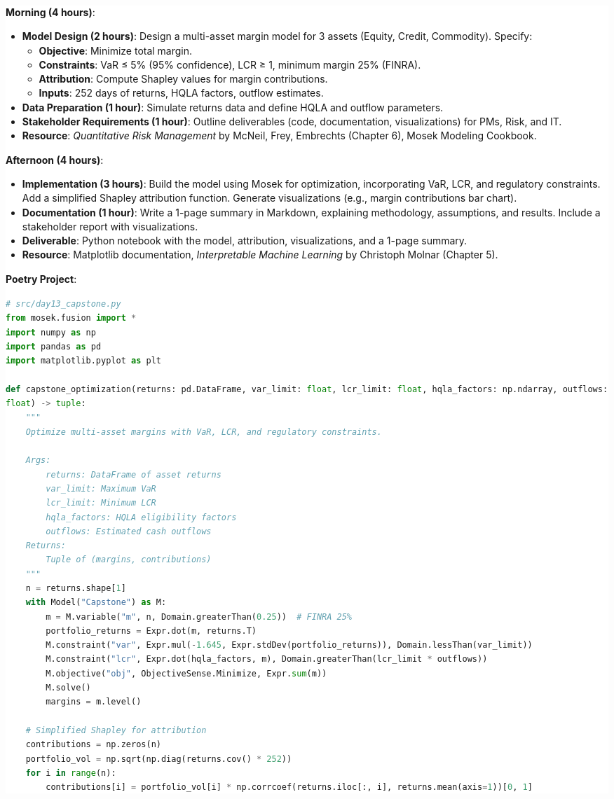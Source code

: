**Morning (4 hours)**:

- **Model Design (2 hours)**: Design a multi-asset margin model for 3 assets (Equity, Credit, Commodity). Specify:
  - **Objective**: Minimize total margin.
  - **Constraints**: VaR ≤ 5% (95% confidence), LCR ≥ 1, minimum margin 25% (FINRA).
  - **Attribution**: Compute Shapley values for margin contributions.
  - **Inputs**: 252 days of returns, HQLA factors, outflow estimates.
- **Data Preparation (1 hour)**: Simulate returns data and define HQLA and outflow parameters.
- **Stakeholder Requirements (1 hour)**: Outline deliverables (code, documentation, visualizations) for PMs, Risk, and IT.
- **Resource**: *Quantitative Risk Management* by McNeil, Frey, Embrechts (Chapter 6), Mosek Modeling Cookbook.

**Afternoon (4 hours)**:

- **Implementation (3 hours)**: Build the model using Mosek for optimization, incorporating VaR, LCR, and regulatory constraints. Add a simplified Shapley attribution function. Generate visualizations (e.g., margin contributions bar chart).
- **Documentation (1 hour)**: Write a 1-page summary in Markdown, explaining methodology, assumptions, and results. Include a stakeholder report with visualizations.
- **Deliverable**: Python notebook with the model, attribution, visualizations, and a 1-page summary.
- **Resource**: Matplotlib documentation, *Interpretable Machine Learning* by Christoph Molnar (Chapter 5).

**Poetry Project**:

```python
# src/day13_capstone.py
from mosek.fusion import *
import numpy as np
import pandas as pd
import matplotlib.pyplot as plt

def capstone_optimization(returns: pd.DataFrame, var_limit: float, lcr_limit: float, hqla_factors: np.ndarray, outflows: float) -> tuple:
    """
    Optimize multi-asset margins with VaR, LCR, and regulatory constraints.
    
    Args:
        returns: DataFrame of asset returns
        var_limit: Maximum VaR
        lcr_limit: Minimum LCR
        hqla_factors: HQLA eligibility factors
        outflows: Estimated cash outflows
    Returns:
        Tuple of (margins, contributions)
    """
    n = returns.shape[1]
    with Model("Capstone") as M:
        m = M.variable("m", n, Domain.greaterThan(0.25))  # FINRA 25%
        portfolio_returns = Expr.dot(m, returns.T)
        M.constraint("var", Expr.mul(-1.645, Expr.stdDev(portfolio_returns)), Domain.lessThan(var_limit))
        M.constraint("lcr", Expr.dot(hqla_factors, m), Domain.greaterThan(lcr_limit * outflows))
        M.objective("obj", ObjectiveSense.Minimize, Expr.sum(m))
        M.solve()
        margins = m.level()
    
    # Simplified Shapley for attribution
    contributions = np.zeros(n)
    portfolio_vol = np.sqrt(np.diag(returns.cov() * 252))
    for i in range(n):
        contributions[i] = portfolio_vol[i] * np.corrcoef(returns.iloc[:, i], returns.mean(axis=1))[0, 1]
```